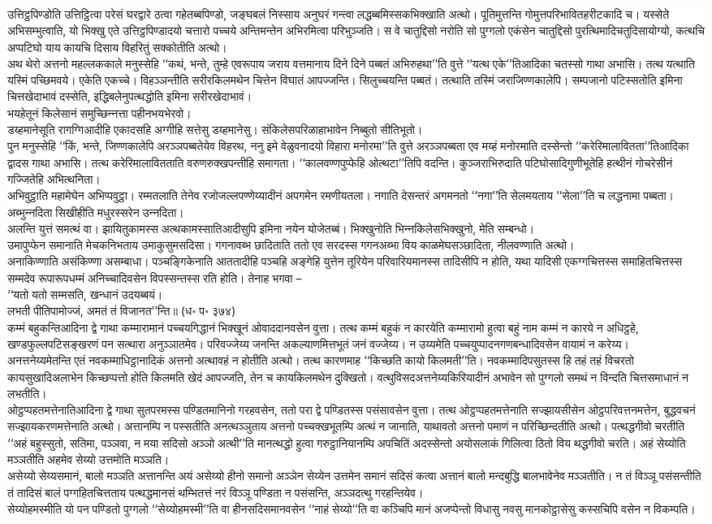 उत्तिट्ठपिण्डोति उत्तिट्ठित्वा परेसं घरद्वारे ठत्वा गहेतब्बपिण्डो, जङ्घबलं निस्साय अनुघरं गन्त्वा लद्धब्बमिस्सकभिक्खाति अत्थो। पूतिमुत्तन्ति गोमुत्तपरिभावितहरीटकादि च। यस्सेते अभिसम्भुत्वाति, यो भिक्खु एते उत्तिट्ठपिण्डादयो चत्तारो पच्‍चये अन्तिमन्तेन अभिरमित्वा परिभुञ्‍जति। स वे चातुद्दिसो नरोति सो पुग्गलो एकंसेन चातुद्दिसो पुरत्थिमादिचतुदिसायोग्यो, कत्थचि अप्पटिघो याय कायचि दिसाय विहरितुं सक्‍कोतीति अत्थो।  
अथ थेरो अत्तनो महल्‍लककाले मनुस्सेहि ‘‘कथं, भन्ते, तुम्हे एवरूपाय जराय वत्तमानाय दिने दिने पब्बतं अभिरुहथा’’ति वुत्ते ‘‘यत्थ एके’’तिआदिका चतस्सो गाथा अभासि। तत्थ यत्थाति यस्मिं पच्छिमवये। एकेति एकच्‍चे। विहञ्‍ञन्तीति सरीरकिलमथेन चित्तेन विघातं आपज्‍जन्ति। सिलुच्‍चयन्ति पब्बतं। तत्थाति तस्मिं जराजिण्णकालेपि। सम्पजानो पटिस्सतोति इमिना चित्तखेदाभावं दस्सेति, इद्धिबलेनुपत्थद्धोति इमिना सरीरखेदाभावं।  
भयहेतूनं किलेसानं समुच्छिन्‍नत्ता पहीनभयभेरवो।  
डय्हमानेसूति रागग्गिआदीहि एकादसहि अग्गीहि सत्तेसु डय्हमानेसु। संकिलेसपरिळाहाभावेन निब्बुतो सीतिभूतो।  
पुन मनुस्सेहि ‘‘किं, भन्ते, जिण्णकालेपि अरञ्‍ञपब्बतेयेव विहरथ, ननु इमे वेळुवनादयो विहारा मनोरमा’’ति वुत्ते अरञ्‍ञपब्बता एव मय्हं मनोरमाति दस्सेन्तो ‘‘करेरिमालावितता’’तिआदिका द्वादस गाथा अभासि। तत्थ करेरिमालावितताति वरुणरुक्खपन्तीहि समागता। ‘‘कालवण्णपुप्फेहि ओत्थटा’’तिपि वदन्ति। कुञ्‍जराभिरुदाति पटिघोसादिगुणीभूतेहि हत्थीनं गोचरेसीनं गज्‍जितेहि अभित्थनिता।  
अभिवुट्ठाति महामेघेन अभिप्पवुट्ठा। रम्मतलाति तेनेव रजोजल्‍लपण्णेय्यादीनं अपगमेन रमणीयतला। नगाति देसन्तरं अगमनतो ‘‘नगा’’ति सेलमयताय ‘‘सेला’’ति च लद्धनामा पब्बता। अब्भुन्‍नदिता सिखीहीति मधुरस्सरेन उन्‍नदिता।  
अलन्ति युत्तं समत्थं वा। झायितुकामस्स अत्थकामस्सातिआदीसुपि इमिना नयेन योजेतब्बं। भिक्खुनोति भिन्‍नकिलेसभिक्खुनो, मेति सम्बन्धो।  
उमापुप्फेन समानाति मेचकनिभताय उमाकुसुमसदिसा। गगनावब्भ छादिताति ततो एव सरदस्स गगनअब्भा विय काळमेघसञ्छादिता, नीलवण्णाति अत्थो।  
अनाकिण्णाति असंकिण्णा असम्बाधा। पञ्‍चङ्गिकेनाति आततादीहि पञ्‍चहि अङ्गेहि युत्तेन तूरियेन परिवारियमानस्स तादिसीपि न होति, यथा यादिसी एकग्गचित्तस्स समाहितचित्तस्स सम्मदेव रूपारूपधम्मं अनिच्‍चादिवसेन विपस्सन्तस्स रति होति। तेनाह भगवा –  
‘‘यतो यतो सम्मसति, खन्धानं उदयब्बयं।  
लभती पीतिपामोज्‍जं, अमतं तं विजानत’’न्ति॥ (ध॰ प॰ ३७४)  
कम्मं बहुकन्तिआदिना द्वे गाथा कम्मारामानं पच्‍चयगिद्धानं भिक्खूनं ओवाददानवसेन वुत्ता। तत्थ कम्मं बहुकं न कारयेति कम्मारामो हुत्वा बहुं नाम कम्मं न कारये न अधिट्ठहे, खण्डफुल्‍लपटिसङ्खरणं पन सत्थारा अनुञ्‍ञातमेव। परिवज्‍जेय्य जनन्ति अकल्याणमित्तभूतं जनं वज्‍जेय्य। न उय्यमेति पच्‍चयुप्पादनगणबन्धादिवसेन वायामं न करेय्य।  
अनत्तनेय्यमेतन्ति एतं नवकम्माधिट्ठानादिकं अत्तनो अत्थावहं न होतीति अत्थो। तत्थ कारणमाह ‘‘किच्छति कायो किलमती’’ति। नवकम्मादिपसुतस्स हि तहं तहं विचरतो कायसुखादिअलाभेन किच्छप्पत्तो होति किलमति खेदं आपज्‍जति, तेन च कायकिलमथेन दुक्खितो। वत्थुविसदअत्तनेय्यकिरियादीनं अभावेन सो पुग्गलो समथं न विन्दति चित्तसमाधानं न लभतीति।  
ओट्ठप्पहतमत्तेनातिआदिना द्वे गाथा सुतपरमस्स पण्डितमानिनो गरहवसेन, ततो परा द्वे पण्डितस्स पसंसावसेन वुत्ता। तत्थ ओट्ठप्पहतमत्तेनाति सज्झायसीसेन ओट्ठपरिवत्तनमत्तेन, बुद्धवचनं सज्झायकरणमत्तेनाति अत्थो। अत्तानम्पि न पस्सतीति अनत्थञ्‍ञुताय अत्तनो पच्‍चक्खभूतम्पि अत्थं न जानाति, याथावतो अत्तनो पमाणं न परिच्छिन्दतीति अत्थो। पत्थद्धगीवो चरतीति ‘‘अहं बहुस्सुतो, सतिमा, पञ्‍ञवा, न मया सदिसो अञ्‍ञो अत्थी’’ति मानत्थद्धो हुत्वा गरुट्ठानियानम्पि अपचितिं अदस्सेन्तो अयोसलाकं गिलित्वा ठितो विय थद्धगीवो चरति। अहं सेय्योति मञ्‍ञतीति अहमेव सेय्यो उत्तमोति मञ्‍ञति।  
असेय्यो सेय्यसमानं, बालो मञ्‍ञति अत्तानन्ति अयं असेय्यो हीनो समानो अञ्‍ञेन सेय्येन उत्तमेन समानं सदिसं कत्वा अत्तानं बालो मन्दबुद्धि बालभावेनेव मञ्‍ञतीति। न तं विञ्‍ञू पसंसन्तीति तं तादिसं बालं पग्गहितचित्तताय पत्थद्धमानसं थम्भितत्तं नरं विञ्‍ञू पण्डिता न पसंसन्ति, अञ्‍ञदत्थु गरहन्तियेव।  
सेय्योहमस्मीति यो पन पण्डितो पुग्गलो ‘‘सेय्योहमस्मी’’ति वा हीनसदिसमानवसेन ‘‘नाहं सेय्यो’’ति वा कञ्‍चिपि मानं अजप्पेन्तो विधासु नवसु मानकोट्ठासेसु कस्सचिपि वसेन न विकम्पति।  
